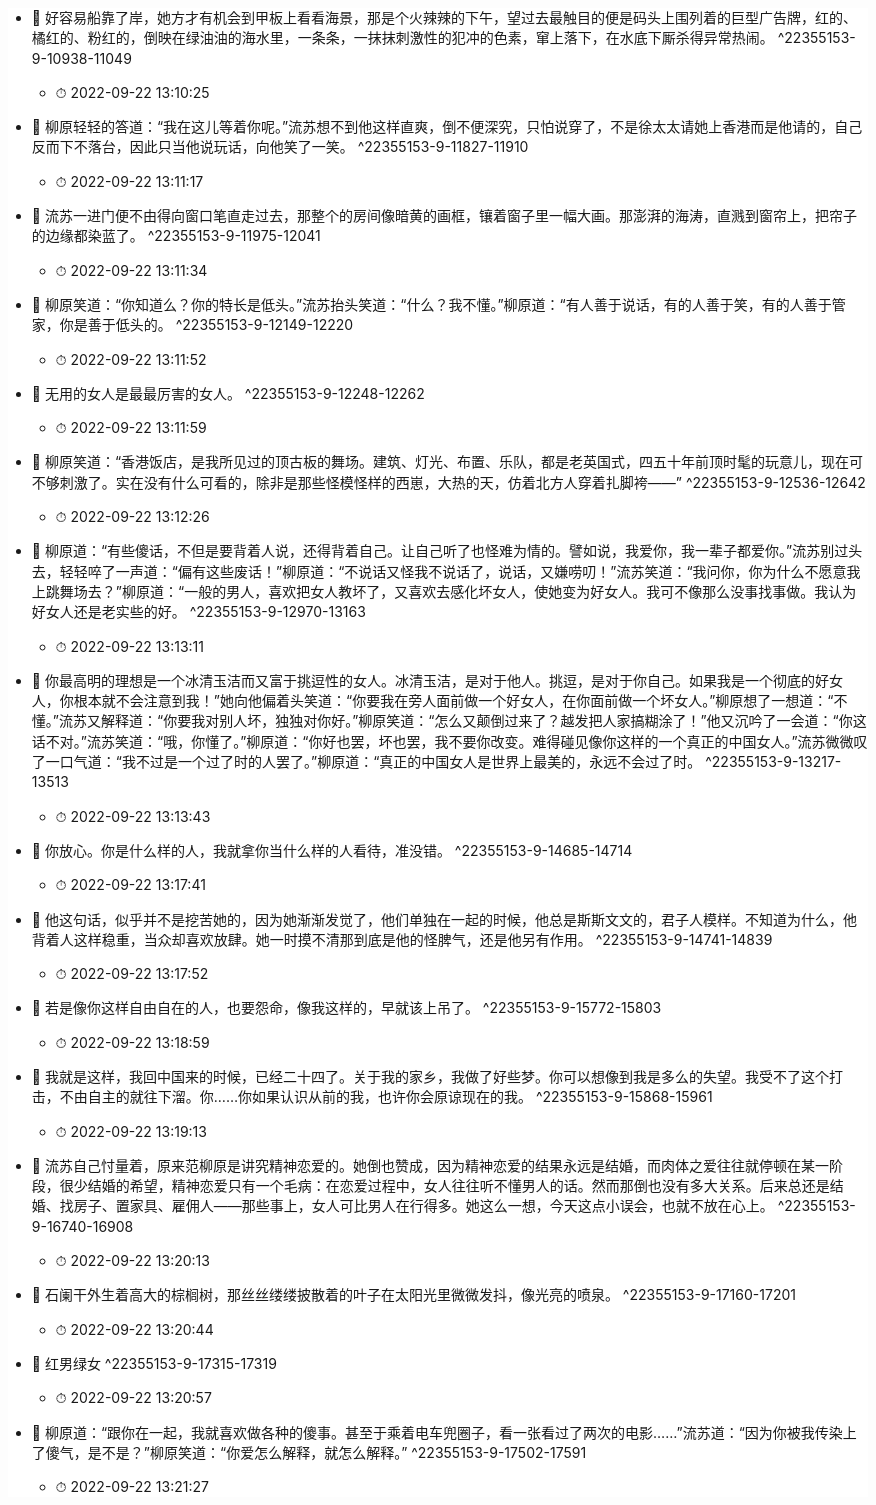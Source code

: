 - 📌 好容易船靠了岸，她方才有机会到甲板上看看海景，那是个火辣辣的下午，望过去最触目的便是码头上围列着的巨型广告牌，红的、橘红的、粉红的，倒映在绿油油的海水里，一条条，一抹抹刺激性的犯冲的色素，窜上落下，在水底下厮杀得异常热闹。 ^22355153-9-10938-11049
    - ⏱ 2022-09-22 13:10:25 

- 📌 柳原轻轻的答道：“我在这儿等着你呢。”流苏想不到他这样直爽，倒不便深究，只怕说穿了，不是徐太太请她上香港而是他请的，自己反而下不落台，因此只当他说玩话，向他笑了一笑。 ^22355153-9-11827-11910
    - ⏱ 2022-09-22 13:11:17 

- 📌 流苏一进门便不由得向窗口笔直走过去，那整个的房间像暗黄的画框，镶着窗子里一幅大画。那澎湃的海涛，直溅到窗帘上，把帘子的边缘都染蓝了。 ^22355153-9-11975-12041
    - ⏱ 2022-09-22 13:11:34 

- 📌 柳原笑道：“你知道么？你的特长是低头。”流苏抬头笑道：“什么？我不懂。”柳原道：“有人善于说话，有的人善于笑，有的人善于管家，你是善于低头的。 ^22355153-9-12149-12220
    - ⏱ 2022-09-22 13:11:52 

- 📌 无用的女人是最最厉害的女人。 ^22355153-9-12248-12262
    - ⏱ 2022-09-22 13:11:59 

- 📌 柳原笑道：“香港饭店，是我所见过的顶古板的舞场。建筑、灯光、布置、乐队，都是老英国式，四五十年前顶时髦的玩意儿，现在可不够刺激了。实在没有什么可看的，除非是那些怪模怪样的西崽，大热的天，仿着北方人穿着扎脚袴——” ^22355153-9-12536-12642
    - ⏱ 2022-09-22 13:12:26 

- 📌 柳原道：“有些傻话，不但是要背着人说，还得背着自己。让自己听了也怪难为情的。譬如说，我爱你，我一辈子都爱你。”流苏别过头去，轻轻啐了一声道：“偏有这些废话！”柳原道：“不说话又怪我不说话了，说话，又嫌唠叨！”流苏笑道：“我问你，你为什么不愿意我上跳舞场去？”柳原道：“一般的男人，喜欢把女人教坏了，又喜欢去感化坏女人，使她变为好女人。我可不像那么没事找事做。我认为好女人还是老实些的好。 ^22355153-9-12970-13163
    - ⏱ 2022-09-22 13:13:11 

- 📌 你最高明的理想是一个冰清玉洁而又富于挑逗性的女人。冰清玉洁，是对于他人。挑逗，是对于你自己。如果我是一个彻底的好女人，你根本就不会注意到我！”她向他偏着头笑道：“你要我在旁人面前做一个好女人，在你面前做一个坏女人。”柳原想了一想道：“不懂。”流苏又解释道：“你要我对别人坏，独独对你好。”柳原笑道：“怎么又颠倒过来了？越发把人家搞糊涂了！”他又沉吟了一会道：“你这话不对。”流苏笑道：“哦，你懂了。”柳原道：“你好也罢，坏也罢，我不要你改变。难得碰见像你这样的一个真正的中国女人。”流苏微微叹了一口气道：“我不过是一个过了时的人罢了。”柳原道：“真正的中国女人是世界上最美的，永远不会过了时。 ^22355153-9-13217-13513
    - ⏱ 2022-09-22 13:13:43 

- 📌 你放心。你是什么样的人，我就拿你当什么样的人看待，准没错。 ^22355153-9-14685-14714
    - ⏱ 2022-09-22 13:17:41 

- 📌 他这句话，似乎并不是挖苦她的，因为她渐渐发觉了，他们单独在一起的时候，他总是斯斯文文的，君子人模样。不知道为什么，他背着人这样稳重，当众却喜欢放肆。她一时摸不清那到底是他的怪脾气，还是他另有作用。 ^22355153-9-14741-14839
    - ⏱ 2022-09-22 13:17:52 

- 📌 若是像你这样自由自在的人，也要怨命，像我这样的，早就该上吊了。 ^22355153-9-15772-15803
    - ⏱ 2022-09-22 13:18:59 

- 📌 我就是这样，我回中国来的时候，已经二十四了。关于我的家乡，我做了好些梦。你可以想像到我是多么的失望。我受不了这个打击，不由自主的就往下溜。你……你如果认识从前的我，也许你会原谅现在的我。 ^22355153-9-15868-15961
    - ⏱ 2022-09-22 13:19:13 

- 📌 流苏自己忖量着，原来范柳原是讲究精神恋爱的。她倒也赞成，因为精神恋爱的结果永远是结婚，而肉体之爱往往就停顿在某一阶段，很少结婚的希望，精神恋爱只有一个毛病：在恋爱过程中，女人往往听不懂男人的话。然而那倒也没有多大关系。后来总还是结婚、找房子、置家具、雇佣人——那些事上，女人可比男人在行得多。她这么一想，今天这点小误会，也就不放在心上。 ^22355153-9-16740-16908
    - ⏱ 2022-09-22 13:20:13 

- 📌 石阑干外生着高大的棕榈树，那丝丝缕缕披散着的叶子在太阳光里微微发抖，像光亮的喷泉。 ^22355153-9-17160-17201
    - ⏱ 2022-09-22 13:20:44 

- 📌 红男绿女 ^22355153-9-17315-17319
    - ⏱ 2022-09-22 13:20:57 

- 📌 柳原道：“跟你在一起，我就喜欢做各种的傻事。甚至于乘着电车兜圈子，看一张看过了两次的电影……”流苏道：“因为你被我传染上了傻气，是不是？”柳原笑道：“你爱怎么解释，就怎么解释。” ^22355153-9-17502-17591
    - ⏱ 2022-09-22 13:21:27 
